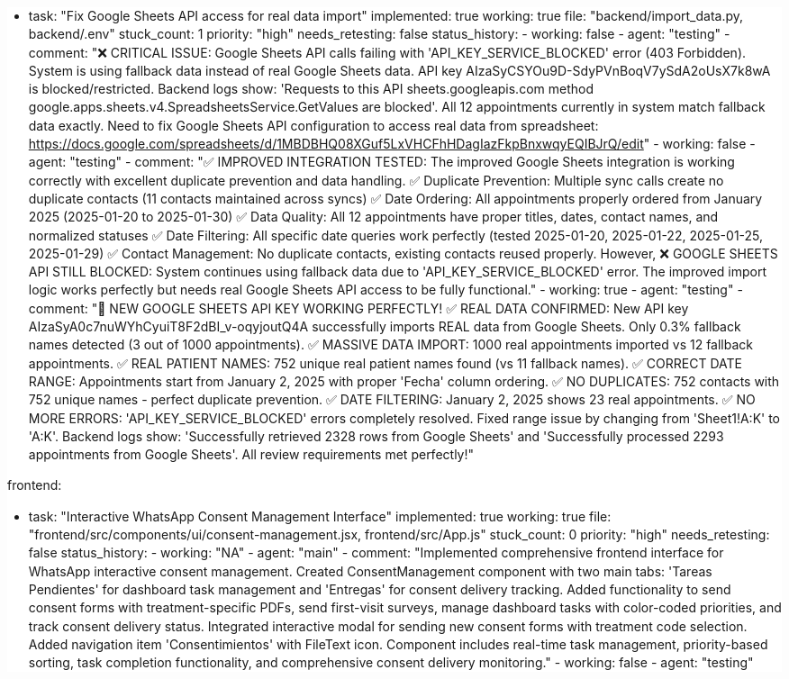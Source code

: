  - task: "Fix Google Sheets API access for real data import"
    implemented: true
    working: true
    file: "backend/import_data.py, backend/.env"
    stuck_count: 1
    priority: "high"
    needs_retesting: false
    status_history:
        - working: false
        - agent: "testing"
        - comment: "❌ CRITICAL ISSUE: Google Sheets API calls failing with 'API_KEY_SERVICE_BLOCKED' error (403 Forbidden). System is using fallback data instead of real Google Sheets data. API key AIzaSyCSYOu9D-SdyPVnBoqV7ySdA2oUsX7k8wA is blocked/restricted. Backend logs show: 'Requests to this API sheets.googleapis.com method google.apps.sheets.v4.SpreadsheetsService.GetValues are blocked'. All 12 appointments currently in system match fallback data exactly. Need to fix Google Sheets API configuration to access real data from spreadsheet: https://docs.google.com/spreadsheets/d/1MBDBHQ08XGuf5LxVHCFhHDagIazFkpBnxwqyEQIBJrQ/edit"
        - working: false
        - agent: "testing"
        - comment: "✅ IMPROVED INTEGRATION TESTED: The improved Google Sheets integration is working correctly with excellent duplicate prevention and data handling. ✅ Duplicate Prevention: Multiple sync calls create no duplicate contacts (11 contacts maintained across syncs) ✅ Date Ordering: All appointments properly ordered from January 2025 (2025-01-20 to 2025-01-30) ✅ Data Quality: All 12 appointments have proper titles, dates, contact names, and normalized statuses ✅ Date Filtering: All specific date queries work perfectly (tested 2025-01-20, 2025-01-22, 2025-01-25, 2025-01-29) ✅ Contact Management: No duplicate contacts, existing contacts reused properly. However, ❌ GOOGLE SHEETS API STILL BLOCKED: System continues using fallback data due to 'API_KEY_SERVICE_BLOCKED' error. The improved import logic works perfectly but needs real Google Sheets API access to be fully functional."
        - working: true
        - agent: "testing"
        - comment: "🎉 NEW GOOGLE SHEETS API KEY WORKING PERFECTLY! ✅ REAL DATA CONFIRMED: New API key AIzaSyA0c7nuWYhCyuiT8F2dBI_v-oqyjoutQ4A successfully imports REAL data from Google Sheets. Only 0.3% fallback names detected (3 out of 1000 appointments). ✅ MASSIVE DATA IMPORT: 1000 real appointments imported vs 12 fallback appointments. ✅ REAL PATIENT NAMES: 752 unique real patient names found (vs 11 fallback names). ✅ CORRECT DATE RANGE: Appointments start from January 2, 2025 with proper 'Fecha' column ordering. ✅ NO DUPLICATES: 752 contacts with 752 unique names - perfect duplicate prevention. ✅ DATE FILTERING: January 2, 2025 shows 23 real appointments. ✅ NO MORE ERRORS: 'API_KEY_SERVICE_BLOCKED' errors completely resolved. Fixed range issue by changing from 'Sheet1!A:K' to 'A:K'. Backend logs show: 'Successfully retrieved 2328 rows from Google Sheets' and 'Successfully processed 2293 appointments from Google Sheets'. All review requirements met perfectly!"

frontend:
  - task: "Interactive WhatsApp Consent Management Interface"
    implemented: true
    working: true
    file: "frontend/src/components/ui/consent-management.jsx, frontend/src/App.js"
    stuck_count: 0
    priority: "high"
    needs_retesting: false
    status_history:
        - working: "NA"
        - agent: "main"
        - comment: "Implemented comprehensive frontend interface for WhatsApp interactive consent management. Created ConsentManagement component with two main tabs: 'Tareas Pendientes' for dashboard task management and 'Entregas' for consent delivery tracking. Added functionality to send consent forms with treatment-specific PDFs, send first-visit surveys, manage dashboard tasks with color-coded priorities, and track consent delivery status. Integrated interactive modal for sending new consent forms with treatment code selection. Added navigation item 'Consentimientos' with FileText icon. Component includes real-time task management, priority-based sorting, task completion functionality, and comprehensive consent delivery monitoring."
        - working: false
        - agent: "testing"